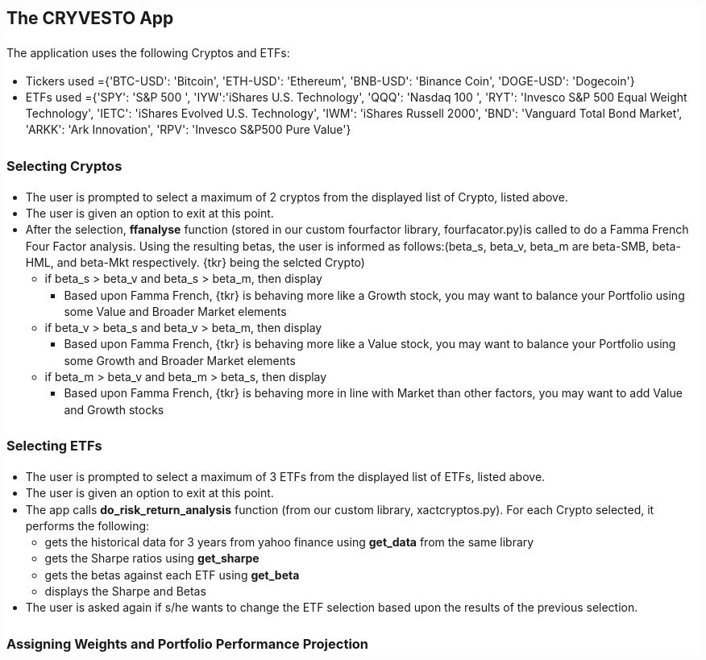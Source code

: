 
## The CRYVESTO App 

The application uses the following Cryptos and ETFs: 
- Tickers used ={'BTC-USD': 'Bitcoin',
                'ETH-USD': 'Ethereum',
                'BNB-USD': 'Binance Coin',
                'DOGE-USD': 'Dogecoin'}
- ETFs used ={'SPY': 'S&P 500  ',
                'IYW':'iShares U.S. Technology',
                'QQQ': 'Nasdaq 100     ',
                'RYT': 'Invesco S&P 500 Equal Weight Technology',
                'IETC': 'iShares Evolved U.S. Technology',
                'IWM': 'iShares Russell 2000',
                'BND': 'Vanguard Total Bond Market',
                'ARKK': 'Ark Innovation',
                'RPV': 'Invesco S&P500 Pure Value'}


### Selecting Cryptos  
    
* The user is prompted to select a maximum of 2 cryptos from the displayed list of Crypto, listed above.
* The user is given an option to exit at this point.
* After the selection, **ffanalyse** function (stored in our custom fourfactor library, fourfacator.py)is called to do a Famma French Four Factor analysis. Using the resulting betas, the user is informed as follows:(beta_s, beta_v, beta_m are beta-SMB, beta-HML, and beta-Mkt respectively. {tkr} being the selcted Crypto)
    - if beta_s > beta_v and beta_s > beta_m, then display
        - Based upon Famma French, {tkr} is behaving more like a Growth stock, you may want to balance your Portfolio using some Value and Broader Market elements
    - if beta_v > beta_s and beta_v > beta_m, then display
        - Based upon Famma French, {tkr} is behaving more like a Value stock, you may want to balance your Portfolio using some Growth and Broader Market elements
    - if beta_m > beta_v and beta_m > beta_s, then display
       - Based upon Famma French, {tkr} is behaving more in line with Market than other factors, you may want to add Value and Growth stocks
       
### Selecting ETFs  

* The user is prompted to select a maximum of 3 ETFs from the displayed list of ETFs, listed above.
* The user is given an option to exit at this point.
* The app calls **do_risk_return_analysis** function (from our custom library, xactcryptos.py). For each Crypto selected, it performs the following:
    - gets the historical data for 3 years from yahoo finance using **get_data** from the same library
    - gets the Sharpe ratios using **get_sharpe**
    - gets the betas against each ETF using **get_beta** 
    - displays the Sharpe and Betas
* The user is asked again if s/he wants to change the ETF selection based upon the results of the previous selection.

### Assigning Weights and Portfolio Performance Projection
